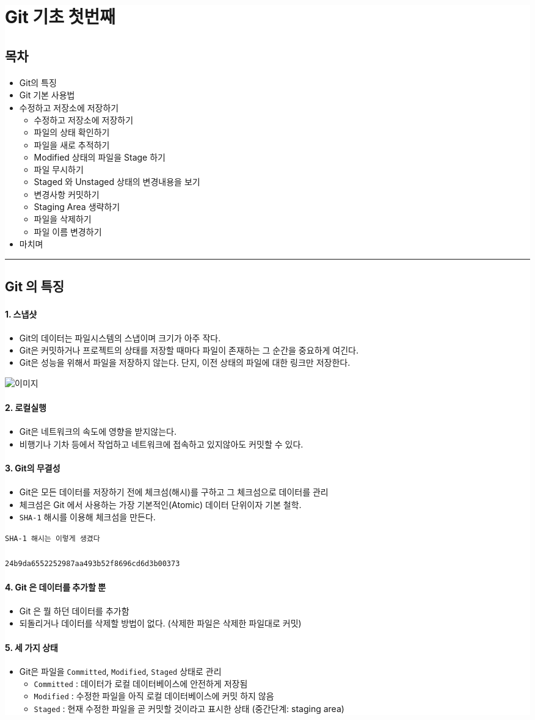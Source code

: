 # Git 기초 첫번째

## 목차
* Git의 특징
* Git 기본 사용법
* 수정하고 저장소에 저장하기
  * 수정하고 저장소에 저장하기
  * 파일의 상태 확인하기
  * 파일을 새로 추적하기
  * Modified 상태의 파일을 Stage 하기
  * 파일 무시하기
  * Staged 와 Unstaged 상태의 변경내용을 보기
  * 변경사항 커밋하기
  * Staging Area 생략하기
  * 파일을 삭제하기
  * 파일 이름 변경하기
* 마치며


---

## Git 의 특징
#### 1. 스냅샷
* Git의 데이터는 파일시스템의 스냅이며 크기가 아주 작다.
* Git은 커밋하거나 프로젝트의 상태를 저장할 때마다 파일이 존재하는 그 순간을 중요하게 여긴다.
* Git은 성능을 위해서 파일을 저장하지 않는다. 단지, 이전 상태의 파일에 대한 링크만 저장한다.


![이미지](https://git-scm.com/figures/18333fig0105-tn.png)

#### 2. 로컬실행
* Git은 네트워크의 속도에 영향을 받지않는다.
* 비행기나 기차 등에서 작업하고 네트워크에 접속하고 있지않아도 커밋할 수 있다.

#### 3. Git의 무결성
* Git은 모든 데이터를 저장하기 전에 체크섬(해시)를 구하고 그 체크섬으로 데이터를 관리
* 체크섬은 Git 에서 사용하는 가장 기본적인(Atomic) 데이터 단위이자 기본 철학.
* `SHA-1` 해시를 이용해 체크섬을 만든다.

```
SHA-1 해시는 이렇게 생겼다

24b9da6552252987aa493b52f8696cd6d3b00373
```

#### 4. Git 은 데이터를 추가할 뿐
* Git 은 뭘 하던 데이터를 추가함
* 되돌리거나 데이터를 삭제할 방법이 없다. (삭제한 파일은 삭제한 파일대로 커밋)

#### 5. 세 가지 상태
* Git은 파일을 `Committed`, `Modified`, `Staged` 상태로 관리
  * `Committed` : 데이터가 로컬 데이터베이스에 안전하게 저장됨
  * `Modified` : 수정한 파일을 아직 로컬 데이터베이스에 커밋 하지 않음
  * `Staged` : 현재 수정한 파일을 곧 커밋할 것이라고 표시한 상태 (중간단계: staging area)
